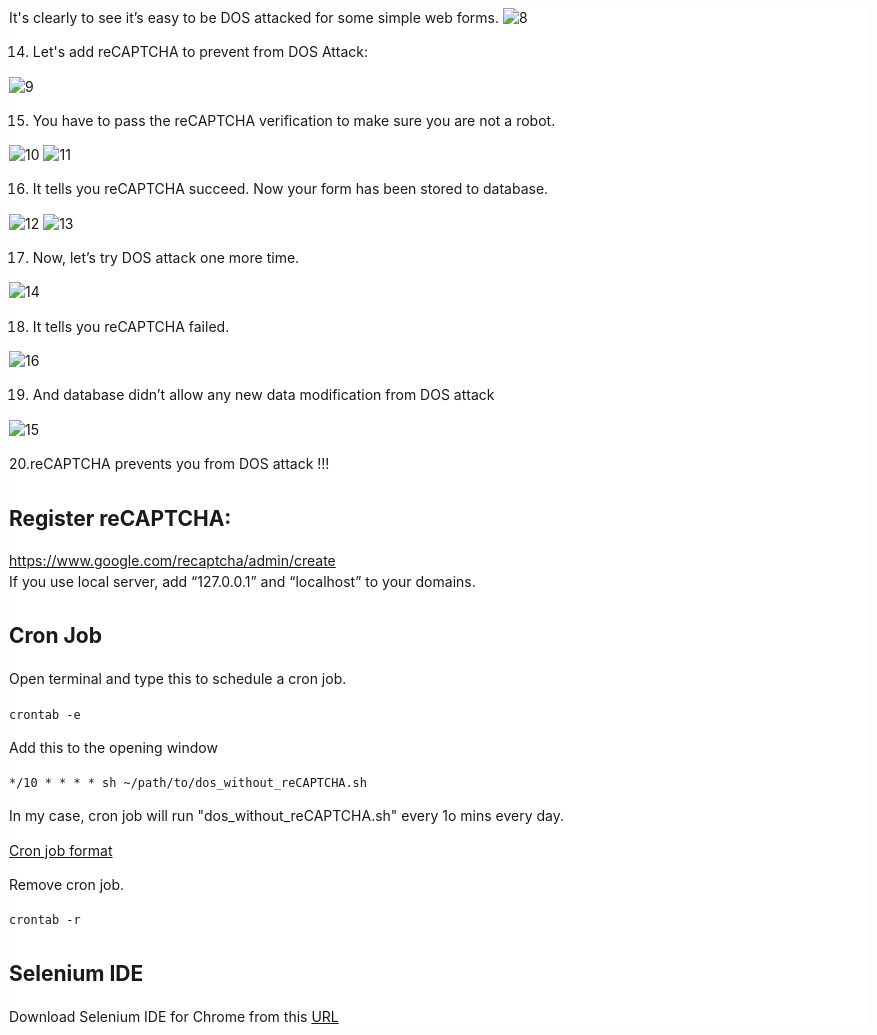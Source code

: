 It's clearly to see it’s easy to be DOS attacked for some simple web forms.
<img width="682" alt="8" src="https://user-images.githubusercontent.com/24274444/101846285-42be0200-3b16-11eb-8ec7-4431dc2468fb.png">

14. Let's add reCAPTCHA to prevent from DOS Attack:
<img width="1061" alt="9" src="https://user-images.githubusercontent.com/24274444/101846286-42be0200-3b16-11eb-9e88-44582914873e.png">

15. You have to pass the reCAPTCHA verification to make sure you are not a robot.
<img width="1061" alt="10" src="https://user-images.githubusercontent.com/24274444/101846287-43569880-3b16-11eb-8c39-4c2e8de52a07.png">

<img width="1061" alt="11" src="https://user-images.githubusercontent.com/24274444/101846288-43ef2f00-3b16-11eb-9a9b-e67ad79d70da.png">

16. It tells you reCAPTCHA succeed. Now your form has been stored to database.
<img width="1361" alt="12" src="https://user-images.githubusercontent.com/24274444/101846292-4487c580-3b16-11eb-9e9f-c10e1a22e4c8.png">

<img width="682" alt="13" src="https://user-images.githubusercontent.com/24274444/101846293-4487c580-3b16-11eb-9bf4-20c4f7254500.png">

17. Now, let’s try DOS attack one more time.
<img width="1032" alt="14" src="https://user-images.githubusercontent.com/24274444/101846297-45205c00-3b16-11eb-9d33-0543b203e061.png">

18. It tells you reCAPTCHA failed.
<img width="808" alt="16" src="https://user-images.githubusercontent.com/24274444/101846300-46518900-3b16-11eb-8da5-5817d4e05d99.png">

19. And database didn’t allow any new data modification from DOS attack
<img width="458" alt="15" src="https://user-images.githubusercontent.com/24274444/101846298-45b8f280-3b16-11eb-8d13-84f9be8a9f2f.png">

20.reCAPTCHA prevents you from DOS attack !!!

## Register reCAPTCHA:
https://www.google.com/recaptcha/admin/create<br>
If you use local server, add “127.0.0.1” and “localhost” to your domains.

## Cron Job
Open terminal and type this to schedule a cron job.<br>
```
crontab -e
```
Add this to the opening window
```
*/10 * * * * sh ~/path/to/dos_without_reCAPTCHA.sh
```
In my case, cron job will run "dos_without_reCAPTCHA.sh" every 1o mins every day.

[Cron job format](https://support.acquia.com/hc/en-us/articles/360004224494-Cron-time-string-format)<br>

Remove cron job.
```
crontab -r
````

## Selenium IDE
Download Selenium IDE for Chrome from this [URL](https://chrome.google.com/webstore/detail/selenium-ide/mooikfkahbdckldjjndioackbalphokd?hl=en)<br>
